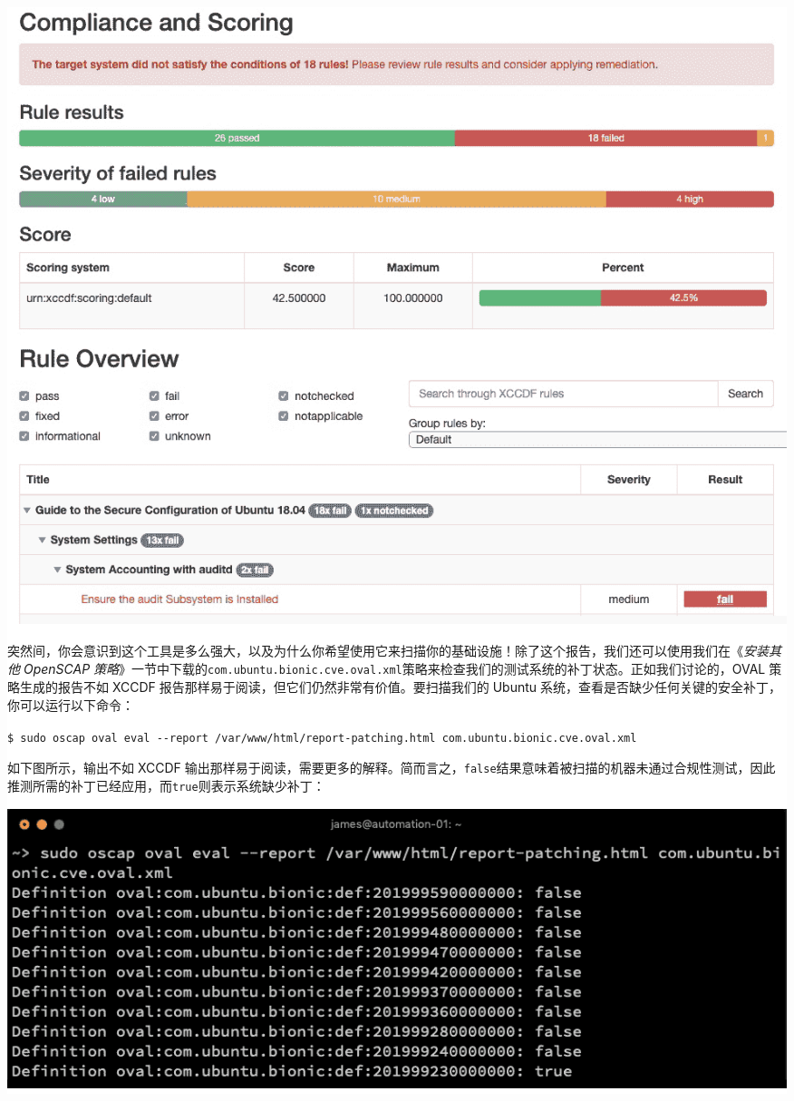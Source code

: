 ![](img/075d3e95-b566-4abf-99a9-16abc5066392.png)

突然间，你会意识到这个工具是多么强大，以及为什么你希望使用它来扫描你的基础设施！除了这个报告，我们还可以使用我们在《*安装其他 OpenSCAP 策略*》一节中下载的`com.ubuntu.bionic.cve.oval.xml`策略来检查我们的测试系统的补丁状态。正如我们讨论的，OVAL 策略生成的报告不如 XCCDF 报告那样易于阅读，但它们仍然非常有价值。要扫描我们的 Ubuntu 系统，查看是否缺少任何关键的安全补丁，你可以运行以下命令：

```
$ sudo oscap oval eval --report /var/www/html/report-patching.html com.ubuntu.bionic.cve.oval.xml
```

如下图所示，输出不如 XCCDF 输出那样易于阅读，需要更多的解释。简而言之，`false`结果意味着被扫描的机器未通过合规性测试，因此推测所需的补丁已经应用，而`true`则表示系统缺少补丁：

![](img/e73ec3a7-6ada-415f-b50a-3f576430c6a6.png)

